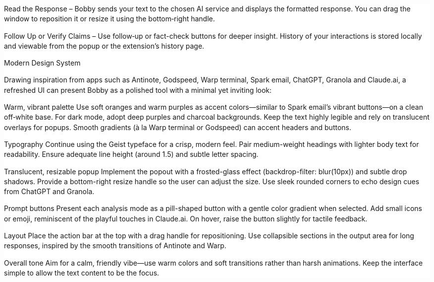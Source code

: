 Read the Response – Bobby sends your text to the chosen AI service and displays the formatted response. You can drag the window to reposition it or resize it using the bottom‑right handle.

Follow Up or Verify Claims – Use follow‑up or fact-check buttons for deeper insight. History of your interactions is stored locally and viewable from the popup or the extension’s history page.

Modern Design System

Drawing inspiration from apps such as Antinote, Godspeed, Warp terminal, Spark email, ChatGPT, Granola and Claude.ai, a refreshed UI can present Bobby as a polished tool with a minimal yet inviting look:

Warm, vibrant palette
Use soft oranges and warm purples as accent colors—similar to Spark email’s vibrant buttons—on a clean off‑white base. For dark mode, adopt deep purples and charcoal backgrounds. Keep the text highly legible and rely on translucent overlays for popups. Smooth gradients (à la Warp terminal or Godspeed) can accent headers and buttons.

Typography
Continue using the Geist typeface for a crisp, modern feel. Pair medium-weight headings with lighter body text for readability. Ensure adequate line height (around 1.5) and subtle letter spacing.

Translucent, resizable popup
Implement the popout with a frosted-glass effect (backdrop-filter: blur(10px)) and subtle drop shadows. Provide a bottom-right resize handle so the user can adjust the size. Use sleek rounded corners to echo design cues from ChatGPT and Granola.

Prompt buttons
Present each analysis mode as a pill-shaped button with a gentle color gradient when selected. Add small icons or emoji, reminiscent of the playful touches in Claude.ai. On hover, raise the button slightly for tactile feedback.

Layout
Place the action bar at the top with a drag handle for repositioning. Use collapsible sections in the output area for long responses, inspired by the smooth transitions of Antinote and Warp.

Overall tone
Aim for a calm, friendly vibe—use warm colors and soft transitions rather than harsh animations. Keep the interface simple to allow the text content to be the focus.